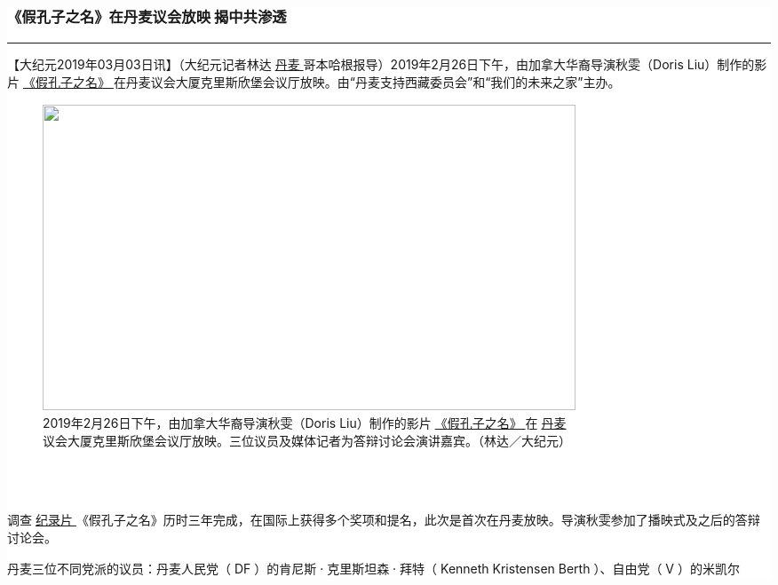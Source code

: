 ### 《假孔子之名》在丹麦议会放映 揭中共渗透
------------------------

<p>
 【大纪元2019年03月03日讯】（大纪元记者林达
 <a href="http://www.epochtimes.com/gb/tag/%E4%B8%B9%E9%BA%A6.html">
  丹麦
 </a>
 哥本哈根报导）2019年2月26日下午，由加拿大华裔导演秋雯（Doris Liu）制作的影片
 <a href="http://www.epochtimes.com/gb/tag/%E3%80%8A%E5%81%87%E5%AD%94%E5%AD%90%E4%B9%8B%E5%90%8D%E3%80%8B.html">
  《假孔子之名》
 </a>
 在丹麦议会大厦克里斯欣堡会议厅放映。由“丹麦支持西藏委员会”和“我们的未来之家”主办。
</p>
<figure class="wp-caption aligncenter" id="attachment_11085231" style="width: 600px">
 <a href="http://i.epochtimes.com/assets/uploads/2019/03/15885787fab6f9a9_ttl7day16C_2_P1030979ab.jpg">
  <img alt="" class="size-large wp-image-11085231" height="344" src="http://i.epochtimes.com/assets/uploads/2019/03/15885787fab6f9a9_ttl7day16C_2_P1030979ab-600x344.jpg" width="600"/>
 </a>
 <br/><figcaption class="wp-caption-text">
  2019年2月26日下午，由加拿大华裔导演秋雯（Doris Liu）制作的影片
  <a href="http://www.epochtimes.com/gb/tag/%E3%80%8A%E5%81%87%E5%AD%94%E5%AD%90%E4%B9%8B%E5%90%8D%E3%80%8B.html">
   《假孔子之名》
  </a>
  在
  <a href="http://www.epochtimes.com/gb/tag/%E4%B8%B9%E9%BA%A6.html">
   丹麦
  </a>
  议会大厦克里斯欣堡会议厅放映。三位议员及媒体记者为答辩讨论会演讲嘉宾。（林达／大纪元）
 </figcaption><br/>
</figure><br/>
<p class="p1">
 调查
 <a href="http://www.epochtimes.com/gb/tag/%E7%BA%AA%E5%BD%95%E7%89%87.html">
  纪录片
 </a>
 《假孔子之名》历时三年完成，在国际上获得多个奖项和提名，此次是首次在丹麦放映。导演秋雯参加了播映式及之后的答辩讨论会。
</p>
<p class="p1">
 丹麦三位不同党派的议员：丹麦人民党（
 <span class="s1">
  DF
 </span>
 ）的肯尼斯
 <span class="s1">
  ·
 </span>
 克里斯坦森
 <span class="s1">
  ·
 </span>
 拜特（
 <span class="s1">
  Kenneth Kristensen Berth
 </span>
 ）、自由党（
 <span class="s1">
  V
 </span>
 ）的米凯尔